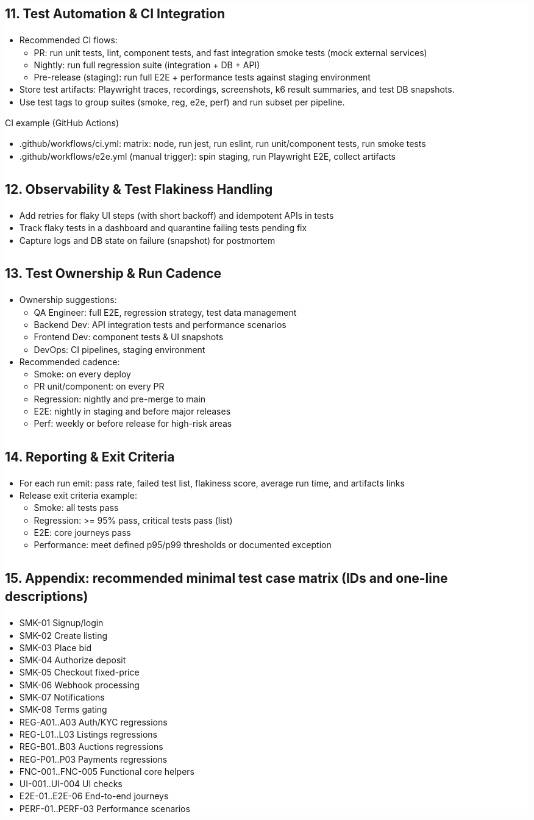 ## 11. Test Automation & CI Integration
- Recommended CI flows:
  - PR: run unit tests, lint, component tests, and fast integration smoke tests (mock external services)
  - Nightly: run full regression suite (integration + DB + API)
  - Pre-release (staging): run full E2E + performance tests against staging environment
- Store test artifacts: Playwright traces, recordings, screenshots, k6 result summaries, and test DB snapshots.
- Use test tags to group suites (smoke, reg, e2e, perf) and run subset per pipeline.

CI example (GitHub Actions)
- .github/workflows/ci.yml: matrix: node, run jest, run eslint, run unit/component tests, run smoke tests
- .github/workflows/e2e.yml (manual trigger): spin staging, run Playwright E2E, collect artifacts

## 12. Observability & Test Flakiness Handling
- Add retries for flaky UI steps (with short backoff) and idempotent APIs in tests
- Track flaky tests in a dashboard and quarantine failing tests pending fix
- Capture logs and DB state on failure (snapshot) for postmortem

## 13. Test Ownership & Run Cadence
- Ownership suggestions:
  - QA Engineer: full E2E, regression strategy, test data management
  - Backend Dev: API integration tests and performance scenarios
  - Frontend Dev: component tests & UI snapshots
  - DevOps: CI pipelines, staging environment
- Recommended cadence:
  - Smoke: on every deploy
  - PR unit/component: on every PR
  - Regression: nightly and pre-merge to main
  - E2E: nightly in staging and before major releases
  - Perf: weekly or before release for high-risk areas

## 14. Reporting & Exit Criteria
- For each run emit: pass rate, failed test list, flakiness score, average run time, and artifacts links
- Release exit criteria example:
  - Smoke: all tests pass
  - Regression: >= 95% pass, critical tests pass (list)
  - E2E: core journeys pass
  - Performance: meet defined p95/p99 thresholds or documented exception

## 15. Appendix: recommended minimal test case matrix (IDs and one-line descriptions)
- SMK-01 Signup/login
- SMK-02 Create listing
- SMK-03 Place bid
- SMK-04 Authorize deposit
- SMK-05 Checkout fixed-price
- SMK-06 Webhook processing
- SMK-07 Notifications
- SMK-08 Terms gating
- REG-A01..A03 Auth/KYC regressions
- REG-L01..L03 Listings regressions
- REG-B01..B03 Auctions regressions
- REG-P01..P03 Payments regressions
- FNC-001..FNC-005 Functional core helpers
- UI-001..UI-004 UI checks
- E2E-01..E2E-06 End-to-end journeys
- PERF-01..PERF-03 Performance scenarios
